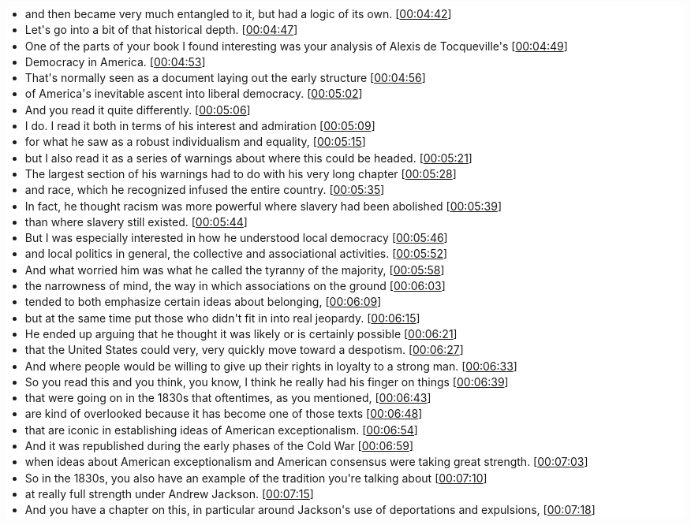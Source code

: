 *  and then became very much entangled to it, but had a logic of its own. [[00:04:42](https://www.youtube.com/watch?v=82tk31IHnoY&t=282.8s)]
*  Let's go into a bit of that historical depth. [[00:04:47](https://www.youtube.com/watch?v=82tk31IHnoY&t=287.40000000000003s)]
*  One of the parts of your book I found interesting was your analysis of Alexis de Tocqueville's [[00:04:49](https://www.youtube.com/watch?v=82tk31IHnoY&t=289.8s)]
*  Democracy in America. [[00:04:53](https://www.youtube.com/watch?v=82tk31IHnoY&t=293.6s)]
*  That's normally seen as a document laying out the early structure [[00:04:56](https://www.youtube.com/watch?v=82tk31IHnoY&t=296.0s)]
*  of America's inevitable ascent into liberal democracy. [[00:05:02](https://www.youtube.com/watch?v=82tk31IHnoY&t=302.2s)]
*  And you read it quite differently. [[00:05:06](https://www.youtube.com/watch?v=82tk31IHnoY&t=306.8s)]
*  I do. I read it both in terms of his interest and admiration [[00:05:09](https://www.youtube.com/watch?v=82tk31IHnoY&t=309.6s)]
*  for what he saw as a robust individualism and equality, [[00:05:15](https://www.youtube.com/watch?v=82tk31IHnoY&t=315.8s)]
*  but I also read it as a series of warnings about where this could be headed. [[00:05:21](https://www.youtube.com/watch?v=82tk31IHnoY&t=321.20000000000005s)]
*  The largest section of his warnings had to do with his very long chapter [[00:05:28](https://www.youtube.com/watch?v=82tk31IHnoY&t=328.6s)]
*  and race, which he recognized infused the entire country. [[00:05:35](https://www.youtube.com/watch?v=82tk31IHnoY&t=335.0s)]
*  In fact, he thought racism was more powerful where slavery had been abolished [[00:05:39](https://www.youtube.com/watch?v=82tk31IHnoY&t=339.8s)]
*  than where slavery still existed. [[00:05:44](https://www.youtube.com/watch?v=82tk31IHnoY&t=344.0s)]
*  But I was especially interested in how he understood local democracy [[00:05:46](https://www.youtube.com/watch?v=82tk31IHnoY&t=346.4s)]
*  and local politics in general, the collective and associational activities. [[00:05:52](https://www.youtube.com/watch?v=82tk31IHnoY&t=352.0s)]
*  And what worried him was what he called the tyranny of the majority, [[00:05:58](https://www.youtube.com/watch?v=82tk31IHnoY&t=358.4s)]
*  the narrowness of mind, the way in which associations on the ground [[00:06:03](https://www.youtube.com/watch?v=82tk31IHnoY&t=363.6s)]
*  tended to both emphasize certain ideas about belonging, [[00:06:09](https://www.youtube.com/watch?v=82tk31IHnoY&t=369.8s)]
*  but at the same time put those who didn't fit in into real jeopardy. [[00:06:15](https://www.youtube.com/watch?v=82tk31IHnoY&t=375.20000000000005s)]
*  He ended up arguing that he thought it was likely or is certainly possible [[00:06:21](https://www.youtube.com/watch?v=82tk31IHnoY&t=381.40000000000003s)]
*  that the United States could very, very quickly move toward a despotism. [[00:06:27](https://www.youtube.com/watch?v=82tk31IHnoY&t=387.40000000000003s)]
*  And where people would be willing to give up their rights in loyalty to a strong man. [[00:06:33](https://www.youtube.com/watch?v=82tk31IHnoY&t=393.0s)]
*  So you read this and you think, you know, I think he really had his finger on things [[00:06:39](https://www.youtube.com/watch?v=82tk31IHnoY&t=399.2s)]
*  that were going on in the 1830s that oftentimes, as you mentioned, [[00:06:43](https://www.youtube.com/watch?v=82tk31IHnoY&t=403.2s)]
*  are kind of overlooked because it has become one of those texts [[00:06:48](https://www.youtube.com/watch?v=82tk31IHnoY&t=408.4s)]
*  that are iconic in establishing ideas of American exceptionalism. [[00:06:54](https://www.youtube.com/watch?v=82tk31IHnoY&t=414.8s)]
*  And it was republished during the early phases of the Cold War [[00:06:59](https://www.youtube.com/watch?v=82tk31IHnoY&t=419.6s)]
*  when ideas about American exceptionalism and American consensus were taking great strength. [[00:07:03](https://www.youtube.com/watch?v=82tk31IHnoY&t=423.8s)]
*  So in the 1830s, you also have an example of the tradition you're talking about [[00:07:10](https://www.youtube.com/watch?v=82tk31IHnoY&t=430.6s)]
*  at really full strength under Andrew Jackson. [[00:07:15](https://www.youtube.com/watch?v=82tk31IHnoY&t=435.40000000000003s)]
*  And you have a chapter on this, in particular around Jackson's use of deportations and expulsions, [[00:07:18](https://www.youtube.com/watch?v=82tk31IHnoY&t=438.6s)]